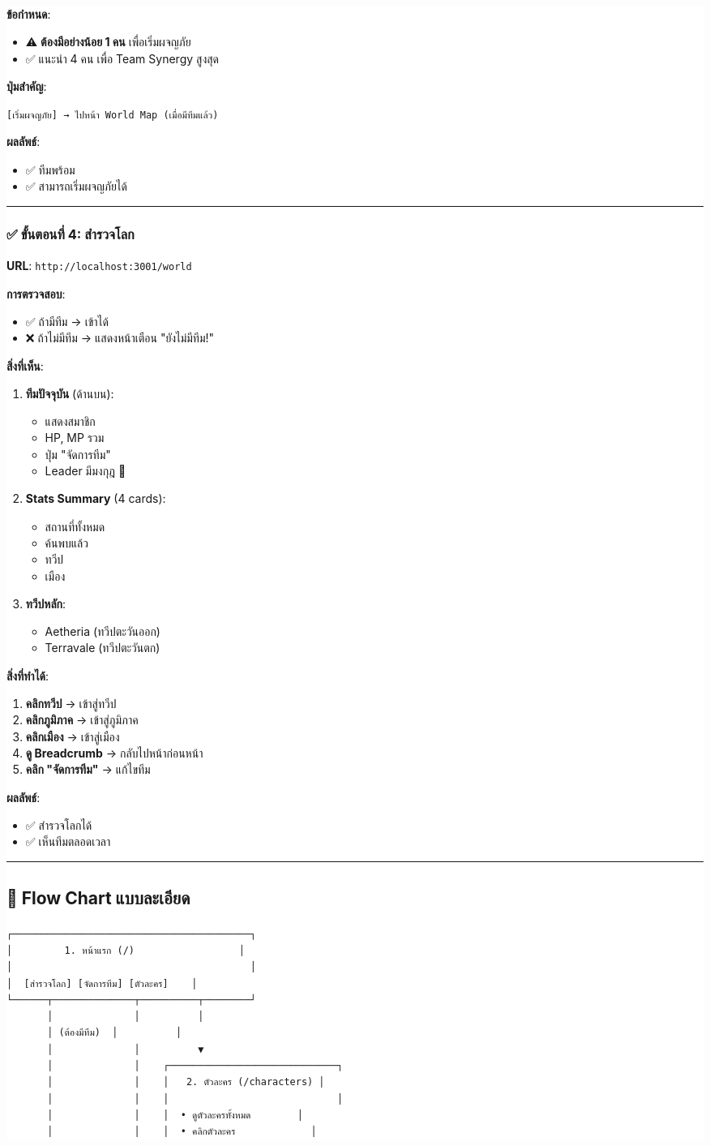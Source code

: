 **ข้อกำหนด**:
- ⚠️ **ต้องมีอย่างน้อย 1 คน** เพื่อเริ่มผจญภัย
- ✅ แนะนำ 4 คน เพื่อ Team Synergy สูงสุด

**ปุ่มสำคัญ**:
```
[เริ่มผจญภัย] → ไปหน้า World Map (เมื่อมีทีมแล้ว)
```

**ผลลัพธ์**:
- ✅ ทีมพร้อม
- ✅ สามารถเริ่มผจญภัยได้

---

### ✅ ขั้นตอนที่ 4: สำรวจโลก
**URL**: `http://localhost:3001/world`

**การตรวจสอบ**:
- ✅ ถ้ามีทีม → เข้าได้
- ❌ ถ้าไม่มีทีม → แสดงหน้าเตือน "ยังไม่มีทีม!"

**สิ่งที่เห็น**:
1. **ทีมปัจจุบัน** (ด้านบน):
   - แสดงสมาชิก
   - HP, MP รวม
   - ปุ่ม "จัดการทีม"
   - Leader มีมงกุฎ 👑

2. **Stats Summary** (4 cards):
   - สถานที่ทั้งหมด
   - ค้นพบแล้ว
   - ทวีป
   - เมือง

3. **ทวีปหลัก**:
   - Aetheria (ทวีปตะวันออก)
   - Terravale (ทวีปตะวันตก)

**สิ่งที่ทำได้**:
1. **คลิกทวีป** → เข้าสู่ทวีป
2. **คลิกภูมิภาค** → เข้าสู่ภูมิภาค
3. **คลิกเมือง** → เข้าสู่เมือง
4. **ดู Breadcrumb** → กลับไปหน้าก่อนหน้า
5. **คลิก "จัดการทีม"** → แก้ไขทีม

**ผลลัพธ์**:
- ✅ สำรวจโลกได้
- ✅ เห็นทีมตลอดเวลา

---

## 🔄 Flow Chart แบบละเอียด

```
┌─────────────────────────────────────────┐
│         1. หน้าแรก (/)                  │
│                                         │
│  [สำรวจโลก] [จัดการทีม] [ตัวละคร]    │
└──────┬──────────────┬──────────┬────────┘
       │              │          │
       │ (ต้องมีทีม)  │          │
       │              │          ▼
       │              │    ┌─────────────────────────────┐
       │              │    │   2. ตัวละคร (/characters) │
       │              │    │                             │
       │              │    │  • ดูตัวละครทั้งหมด        │
       │              │    │  • คลิกตัวละคร             │
```